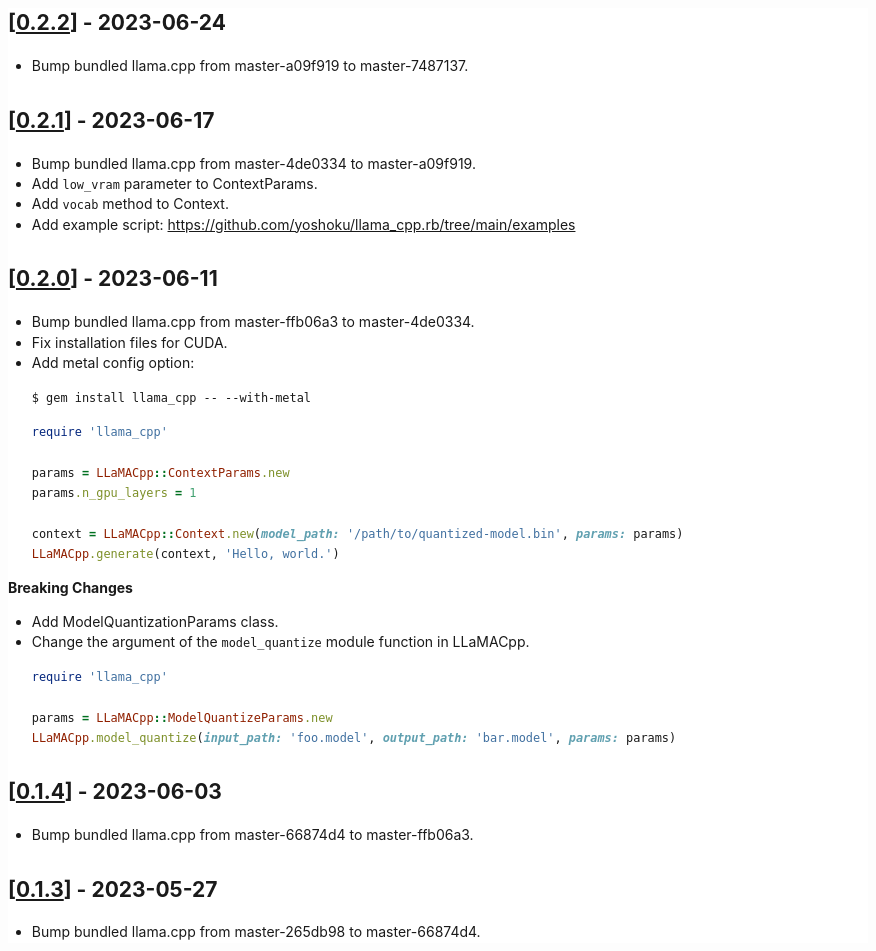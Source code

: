 ## [[0.2.2](https://github.com/yoshoku/llama_cpp.rb/compare/v0.2.1...v0.2.2)] - 2023-06-24

- Bump bundled llama.cpp from master-a09f919 to master-7487137.

## [[0.2.1](https://github.com/yoshoku/llama_cpp.rb/compare/v0.2.0...v0.2.1)] - 2023-06-17

- Bump bundled llama.cpp from master-4de0334 to master-a09f919.
- Add `low_vram` parameter to ContextParams.
- Add `vocab` method to Context.
- Add example script: https://github.com/yoshoku/llama_cpp.rb/tree/main/examples

## [[0.2.0](https://github.com/yoshoku/llama_cpp.rb/compare/v0.1.4...v0.2.0)] - 2023-06-11

- Bump bundled llama.cpp from master-ffb06a3 to master-4de0334.
- Fix installation files for CUDA.
- Add metal config option:
  ```
  $ gem install llama_cpp -- --with-metal
  ```
  ```ruby
  require 'llama_cpp'

  params = LLaMACpp::ContextParams.new
  params.n_gpu_layers = 1

  context = LLaMACpp::Context.new(model_path: '/path/to/quantized-model.bin', params: params)
  LLaMACpp.generate(context, 'Hello, world.')
  ```

**Breaking Changes**

- Add ModelQuantizationParams class.
- Change the argument of the `model_quantize` module function in LLaMACpp.
  ```ruby
  require 'llama_cpp'

  params = LLaMACpp::ModelQuantizeParams.new
  LLaMACpp.model_quantize(input_path: 'foo.model', output_path: 'bar.model', params: params)
  ```

## [[0.1.4](https://github.com/yoshoku/llama_cpp.rb/compare/v0.1.3...v0.1.4)] - 2023-06-03

- Bump bundled llama.cpp from master-66874d4 to master-ffb06a3.

## [[0.1.3](https://github.com/yoshoku/llama_cpp.rb/compare/v0.1.2...v0.1.3)] - 2023-05-27

- Bump bundled llama.cpp from master-265db98 to master-66874d4.
